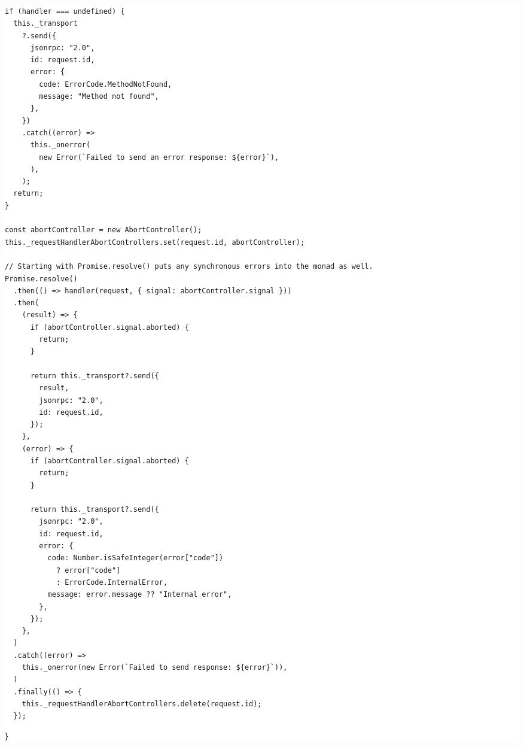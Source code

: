     if (handler === undefined) {
      this._transport
        ?.send({
          jsonrpc: "2.0",
          id: request.id,
          error: {
            code: ErrorCode.MethodNotFound,
            message: "Method not found",
          },
        })
        .catch((error) =>
          this._onerror(
            new Error(`Failed to send an error response: ${error}`),
          ),
        );
      return;
    }

    const abortController = new AbortController();
    this._requestHandlerAbortControllers.set(request.id, abortController);

    // Starting with Promise.resolve() puts any synchronous errors into the monad as well.
    Promise.resolve()
      .then(() => handler(request, { signal: abortController.signal }))
      .then(
        (result) => {
          if (abortController.signal.aborted) {
            return;
          }

          return this._transport?.send({
            result,
            jsonrpc: "2.0",
            id: request.id,
          });
        },
        (error) => {
          if (abortController.signal.aborted) {
            return;
          }

          return this._transport?.send({
            jsonrpc: "2.0",
            id: request.id,
            error: {
              code: Number.isSafeInteger(error["code"])
                ? error["code"]
                : ErrorCode.InternalError,
              message: error.message ?? "Internal error",
            },
          });
        },
      )
      .catch((error) =>
        this._onerror(new Error(`Failed to send response: ${error}`)),
      )
      .finally(() => {
        this._requestHandlerAbortControllers.delete(request.id);
      });
  }
